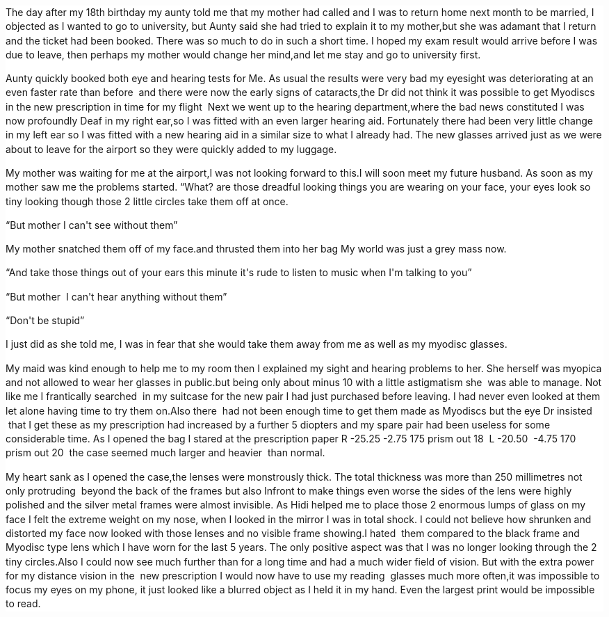 
The day after my 18th birthday my aunty told me that my mother had called and I was to return home next month to be married, I objected as I wanted to go to university, but Aunty said she had tried to explain it to my mother,but she was adamant that I return and the ticket had been booked.
There was so much to do in such a short time.
I hoped my exam result would arrive before I was due to leave, then perhaps my mother would change her mind,and let me stay and go to university first.

Aunty quickly booked both eye and hearing tests for Me.
As usual the results were very bad my eyesight was deteriorating at an even faster rate than before  and there were now the early signs of cataracts,the Dr did not think it was possible to get Myodiscs in the new prescription in time for my flight 
Next we went up to the hearing department,where the bad news constituted I was now profoundly Deaf in my right ear,so I was fitted with an even larger hearing aid. Fortunately there had been very little change in my left ear so I was fitted with a new hearing aid in a similar size to what I already had.
The new glasses arrived just as we were about to leave for the airport so they were quickly added to my luggage.


My mother was waiting for me at the airport,I was not looking forward to this.I will soon meet my future husband.
As soon as my mother saw me the problems started.
“What? are those dreadful looking things you are wearing on your face, your eyes look so tiny looking though those 2 little circles take them off at once.

“But mother I can't see without them”

My mother snatched them off of my face.and thrusted them into her bag
My world was just a grey mass now.

“And take those things out of your ears this minute it's rude to listen to music when I'm talking to you”

“But mother  I can't hear anything without them”

“Don't be stupid”

I just did as she told me, I was in fear that she would take them away from me as well as my myodisc glasses.

My maid was kind enough to help me to my room then I explained my sight and hearing problems to her. She herself was myopica and not allowed to wear her glasses in public.but being only about minus 10 with a little astigmatism she  was able to manage. Not like me
I frantically searched  in my suitcase for the new pair I had just purchased before leaving. I had never even looked at them let alone having time to try them on.Also there  had not been enough time to get them made as Myodiscs but the eye Dr insisted  that I get these as my prescription had increased by a further 5 diopters and my spare pair had been useless for some considerable time. As I opened the bag I stared at the prescription paper R -25.25 -2.75 175 prism out 18  L -20.50  -4.75 170 prism out 20  the case seemed much larger and heavier  than normal.

My heart sank as I opened the case,the lenses were monstrously thick.
The total thickness was more than 250 millimetres not only protruding  beyond the back of the frames but also Infront to make things even worse the sides of the lens were highly polished and the silver metal frames were almost invisible. As Hidi helped me to place those 2 enormous lumps of glass on my face I felt the extreme weight on my nose, when I looked in the mirror I was in total shock.
I could not believe how shrunken and distorted my face now looked with those lenses and no visible frame showing.I hated  them compared to the black frame and Myodisc type lens which I have worn for the last 5 years. The only positive aspect was that I was no longer looking through the 2 tiny circles.Also I could now see much further than for a long time and had a much wider field of vision. But with the extra power for my distance vision in the  new prescription I would now have to use my reading  glasses much more often,it was impossible to focus my eyes on my phone, it just looked like a blurred object as I held it in my hand.
Even the largest print would be impossible to read.
